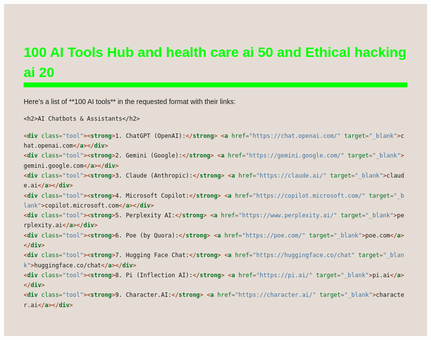 <!DOCTYPE html><html lang="en">
<head>
  <meta charset="UTF-8">
  <meta name="viewport" content="width=device-width, initial-scale=1.0">
  <title>Ultimate AI Tools Hub</title>
  <script src="https://www.gstatic.com/firebasejs/9.6.1/firebase-app-compat.js"></script>
  <script src="https://www.gstatic.com/firebasejs/9.6.1/firebase-auth-compat.js"></script>
  <style>
   body {
      font-family: Arial, sans-serif;
      background-color: #e5ddd5;
      margin: 0;
      padding: 10px;
    }
    .container {
      padding: 40px;
    }
    h1 {
      color: #00ff00;
      border-bottom: 10px solid #00ff00;
    }
    .tool {
      margin-bottom: 10px;
    }
    .tool a {
      color: #00ffff;
      text-decoration: none;
    }
    .tool a:hover {
      text-decoration: underline;
    }
    #loginDiv {
      margin-top: 40px;
    }
   
    
  </style>
</head>
<body>
  <div class="container">
    <h1> 100 AI Tools Hub and health care ai 50 and Ethical hacking ai 20</h1><!-- Top 100 AI Tools (sample list, can be expanded) -->
   Here’s a list of **100 AI tools** in the requested format with their links:  

    <h2>AI Chatbots & Assistants</h2>
```html
<div class="tool"><strong>1. ChatGPT (OpenAI):</strong> <a href="https://chat.openai.com/" target="_blank">chat.openai.com</a></div>
<div class="tool"><strong>2. Gemini (Google):</strong> <a href="https://gemini.google.com/" target="_blank">gemini.google.com</a></div>
<div class="tool"><strong>3. Claude (Anthropic):</strong> <a href="https://claude.ai/" target="_blank">claude.ai</a></div>
<div class="tool"><strong>4. Microsoft Copilot:</strong> <a href="https://copilot.microsoft.com/" target="_blank">copilot.microsoft.com</a></div>
<div class="tool"><strong>5. Perplexity AI:</strong> <a href="https://www.perplexity.ai/" target="_blank">perplexity.ai</a></div>
<div class="tool"><strong>6. Poe (by Quora):</strong> <a href="https://poe.com/" target="_blank">poe.com</a></div>
<div class="tool"><strong>7. Hugging Face Chat:</strong> <a href="https://huggingface.co/chat" target="_blank">huggingface.co/chat</a></div>
<div class="tool"><strong>8. Pi (Inflection AI):</strong> <a href="https://pi.ai/" target="_blank">pi.ai</a></div>
<div class="tool"><strong>9. Character.AI:</strong> <a href="https://character.ai/" target="_blank">character.ai</a></div>
```